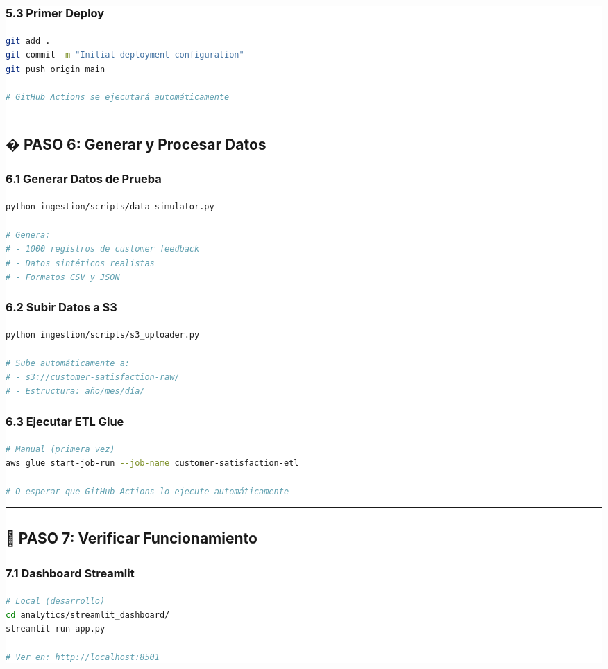 ### **5.3 Primer Deploy**
```bash
git add .
git commit -m "Initial deployment configuration"
git push origin main

# GitHub Actions se ejecutará automáticamente
```

---

## � **PASO 6: Generar y Procesar Datos**

### **6.1 Generar Datos de Prueba**
```bash
python ingestion/scripts/data_simulator.py

# Genera:
# - 1000 registros de customer feedback
# - Datos sintéticos realistas
# - Formatos CSV y JSON
```

### **6.2 Subir Datos a S3**
```bash
python ingestion/scripts/s3_uploader.py

# Sube automáticamente a:
# - s3://customer-satisfaction-raw/
# - Estructura: año/mes/día/
```

### **6.3 Ejecutar ETL Glue**
```bash
# Manual (primera vez)
aws glue start-job-run --job-name customer-satisfaction-etl

# O esperar que GitHub Actions lo ejecute automáticamente
```

---

## 🚀 **PASO 7: Verificar Funcionamiento**

### **7.1 Dashboard Streamlit**
```bash
# Local (desarrollo)
cd analytics/streamlit_dashboard/
streamlit run app.py

# Ver en: http://localhost:8501
```

